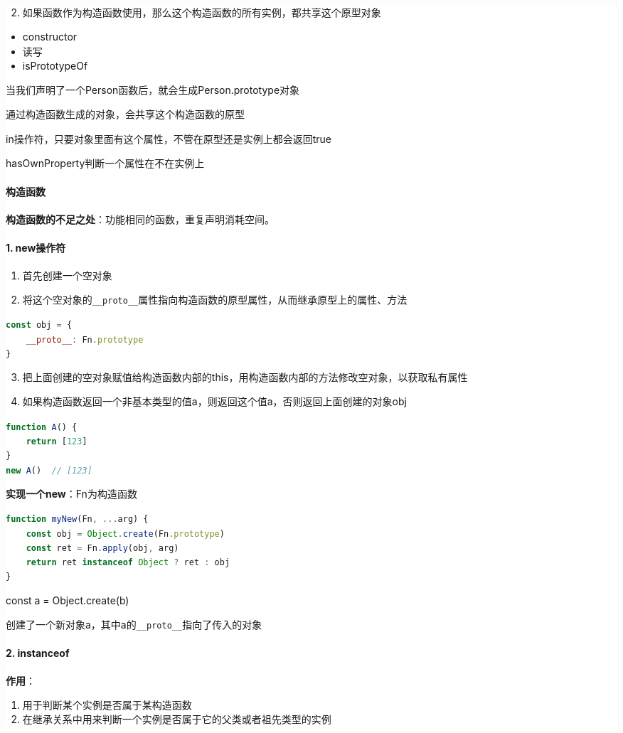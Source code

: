  2. 如果函数作为构造函数使用，那么这个构造函数的所有实例，都共享这个原型对象

  + constructor
  + 读写
  + isPrototypeOf

当我们声明了一个Person函数后，就会生成Person.prototype对象

通过构造函数生成的对象，会共享这个构造函数的原型

in操作符，只要对象里面有这个属性，不管在原型还是实例上都会返回true

hasOwnProperty判断一个属性在不在实例上

#### 构造函数

**构造函数的不足之处**：功能相同的函数，重复声明消耗空间。

#### 1. new操作符

1. 首先创建一个空对象

2. 将这个空对象的`__proto__`属性指向构造函数的原型属性，从而继承原型上的属性、方法

```js
const obj = {
    __proto__: Fn.prototype
}
```

3. 把上面创建的空对象赋值给构造函数内部的this，用构造函数内部的方法修改空对象，以获取私有属性

4. 如果构造函数返回一个非基本类型的值a，则返回这个值a，否则返回上面创建的对象obj

```js
function A() {
    return [123]
}
new A()  // [123]
```

**实现一个new**：Fn为构造函数

```js
function myNew(Fn, ...arg) {
    const obj = Object.create(Fn.prototype)
    const ret = Fn.apply(obj, arg)
    return ret instanceof Object ? ret : obj
}
```

const a = Object.create(b)

创建了一个新对象a，其中a的`__proto__`指向了传入的对象

#### 2. instanceof

**作用**：

1. 用于判断某个实例是否属于某构造函数
2. 在继承关系中用来判断一个实例是否属于它的父类或者祖先类型的实例
